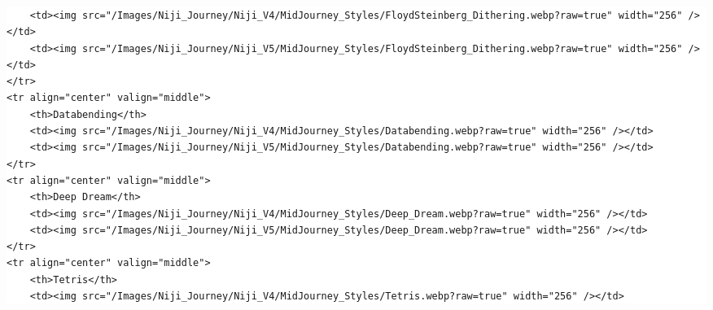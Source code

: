     	<td><img src="/Images/Niji_Journey/Niji_V4/MidJourney_Styles/FloydSteinberg_Dithering.webp?raw=true" width="256" /></td>
        <td><img src="/Images/Niji_Journey/Niji_V5/MidJourney_Styles/FloydSteinberg_Dithering.webp?raw=true" width="256" /></td>
    </tr>
    <tr align="center" valign="middle">
        <th>Databending</th>
    	<td><img src="/Images/Niji_Journey/Niji_V4/MidJourney_Styles/Databending.webp?raw=true" width="256" /></td>
        <td><img src="/Images/Niji_Journey/Niji_V5/MidJourney_Styles/Databending.webp?raw=true" width="256" /></td>
    </tr>
    <tr align="center" valign="middle">
        <th>Deep Dream</th>
    	<td><img src="/Images/Niji_Journey/Niji_V4/MidJourney_Styles/Deep_Dream.webp?raw=true" width="256" /></td>
        <td><img src="/Images/Niji_Journey/Niji_V5/MidJourney_Styles/Deep_Dream.webp?raw=true" width="256" /></td>
    </tr>
    <tr align="center" valign="middle">
        <th>Tetris</th>
    	<td><img src="/Images/Niji_Journey/Niji_V4/MidJourney_Styles/Tetris.webp?raw=true" width="256" /></td>